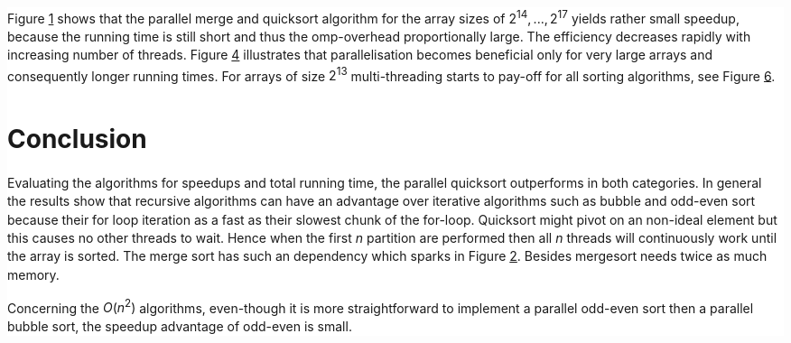 </figure>

Figure
<a href="#fig:sppedrand" data-reference-type="ref" data-reference="fig:sppedrand">1</a>
shows that the parallel merge and quicksort algorithm for the array
sizes of $2^{14}, ..., 2^{17}$ yields rather small speedup, because the
running time is still short and thus the omp-overhead proportionally
large. The efficiency decreases rapidly with increasing number of
threads. Figure
<a href="#fig:running1" data-reference-type="ref" data-reference="fig:running1">4</a>
illustrates that parallelisation becomes beneficial only for very large
arrays and consequently longer running times. For arrays of size $2   
^{13}$ multi-threading starts to pay-off for all sorting algorithms, see
Figure
<a href="#fig:running2" data-reference-type="ref" data-reference="fig:running2">6</a>.

# Conclusion

Evaluating the algorithms for speedups and total running time, the
parallel quicksort outperforms in both categories. In general the
results show that recursive algorithms can have an advantage over
iterative algorithms such as bubble and odd-even sort because their for
loop iteration as a fast as their slowest chunk of the for-loop.
Quicksort might pivot on an non-ideal element but this causes no other
threads to wait. Hence when the first $n$ partition are performed then
all $n$ threads will continuously work until the array is sorted. The
merge sort has such an dependency which sparks in Figure
<a href="#fig:sppedrand29" data-reference-type="ref" data-reference="fig:sppedrand29">2</a>.
Besides mergesort needs twice as much memory.

Concerning the $O(n^2)$ algorithms, even-though it is more
straightforward to implement a parallel odd-even sort then a parallel
bubble sort, the speedup advantage of odd-even is small.
